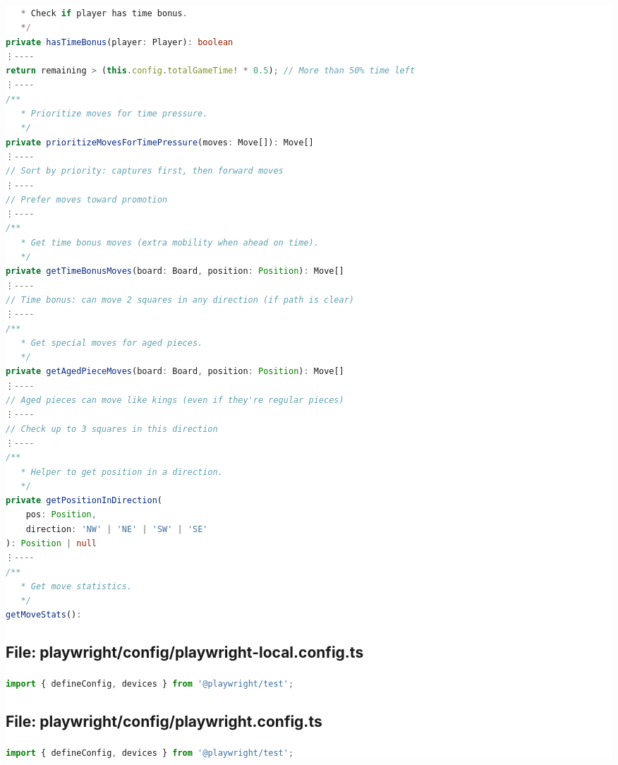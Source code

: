 ````typescript
   * Check if player has time bonus.
   */
private hasTimeBonus(player: Player): boolean
⋮----
return remaining > (this.config.totalGameTime! * 0.5); // More than 50% time left
⋮----
/**
   * Prioritize moves for time pressure.
   */
private prioritizeMovesForTimePressure(moves: Move[]): Move[]
⋮----
// Sort by priority: captures first, then forward moves
⋮----
// Prefer moves toward promotion
⋮----
/**
   * Get time bonus moves (extra mobility when ahead on time).
   */
private getTimeBonusMoves(board: Board, position: Position): Move[]
⋮----
// Time bonus: can move 2 squares in any direction (if path is clear)
⋮----
/**
   * Get special moves for aged pieces.
   */
private getAgedPieceMoves(board: Board, position: Position): Move[]
⋮----
// Aged pieces can move like kings (even if they're regular pieces)
⋮----
// Check up to 3 squares in this direction
⋮----
/**
   * Helper to get position in a direction.
   */
private getPositionInDirection(
    pos: Position, 
    direction: 'NW' | 'NE' | 'SW' | 'SE'
): Position | null
⋮----
/**
   * Get move statistics.
   */
getMoveStats():
````

## File: playwright/config/playwright-local.config.ts
````typescript
import { defineConfig, devices } from '@playwright/test';
````

## File: playwright/config/playwright.config.ts
````typescript
import { defineConfig, devices } from '@playwright/test';
````
